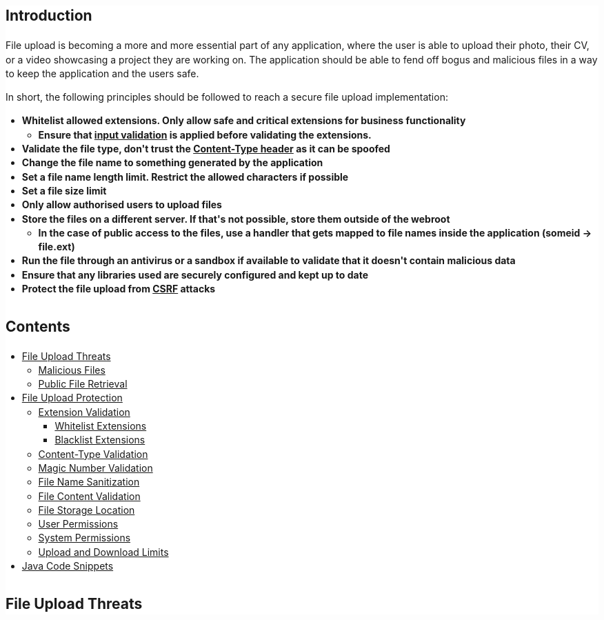 ## Introduction

File upload is becoming a more and more essential part of any application, where the user is able to upload their photo, their CV, or a video showcasing a project they are working on. The application should be able to fend off bogus and malicious files in a way to keep the application and the users safe.

In short, the following principles should be followed to reach a secure file upload implementation:

- **Whitelist allowed extensions. Only allow safe and critical extensions for business functionality**
  - **Ensure that [input validation](https://github.com/OWASP/CheatSheetSeries/blob/master/cheatsheets/Input_Validation_Cheat_Sheet.md#validating-free-form-unicode-text) is applied before validating the extensions.**
- **Validate the file type, don't trust the [Content-Type header](https://developer.mozilla.org/en-US/docs/Web/HTTP/Headers/Content-Type) as it can be spoofed**
- **Change the file name to something generated by the application**
- **Set a file name length limit. Restrict the allowed characters if possible**
- **Set a file size limit**
- **Only allow authorised users to upload files**
- **Store the files on a different server. If that's not possible, store them outside of the webroot**
  - **In the case of public access to the files, use a handler that gets mapped to file names inside the application (someid -> file.ext)**
- **Run the file through an antivirus or a sandbox if available to validate that it doesn't contain malicious data**
- **Ensure that any libraries used are securely configured and kept up to date**
- **Protect the file upload from [CSRF](Cross-Site_Request_Forgery_Prevention_Cheat_Sheet.md) attacks**

## Contents

- [File Upload Threats](#file-upload-threats)
  - [Malicious Files](#malicious-files)
  - [Public File Retrieval](#public-file-retrieval)
- [File Upload Protection](#file-upload-protection)
  - [Extension Validation](#extension-validation)
     - [Whitelist Extensions](#whitelist-extensions)
     - [Blacklist Extensions](#blacklist-extensions)
  - [Content-Type Validation](#content-type-validation)
  - [Magic Number Validation](#magic-number-validation)
  - [File Name Sanitization](#file-name-sanitization)
  - [File Content Validation](#file-content-validation)
  - [File Storage Location](#file-storage-location)
  - [User Permissions](#user-permissions)
  - [System Permissions](#system-permissions)
  - [Upload and Download Limits](#upload-and-download-limits)
- [Java Code Snippets](#java-code-snippets)

## File Upload Threats
